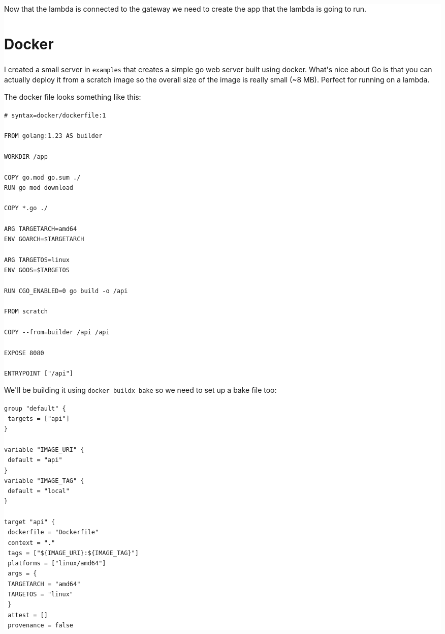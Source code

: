 Now that the lambda is connected to the gateway we need to create the app that the lambda is going to run.

# Docker

I created a small server in `examples` that creates a simple go web server built using docker. What's nice about Go is that you can actually deploy it from a scratch image so the overall size of the image is really small (~8 MB). Perfect for running on a lambda.

The docker file looks something like this:

```docker
# syntax=docker/dockerfile:1

FROM golang:1.23 AS builder

WORKDIR /app

COPY go.mod go.sum ./
RUN go mod download

COPY *.go ./

ARG TARGETARCH=amd64
ENV GOARCH=$TARGETARCH

ARG TARGETOS=linux
ENV GOOS=$TARGETOS

RUN CGO_ENABLED=0 go build -o /api

FROM scratch

COPY --from=builder /api /api

EXPOSE 8080

ENTRYPOINT ["/api"]
```

We'll be building it using `docker buildx bake` so we need to set up a bake file too:

```hcl
group "default" {
 targets = ["api"]
}

variable "IMAGE_URI" {
 default = "api"
}
variable "IMAGE_TAG" {
 default = "local"
}

target "api" {
 dockerfile = "Dockerfile"
 context = "."
 tags = ["${IMAGE_URI}:${IMAGE_TAG}"]
 platforms = ["linux/amd64"]
 args = {
 TARGETARCH = "amd64"
 TARGETOS = "linux"
 }
 attest = []
 provenance = false
```